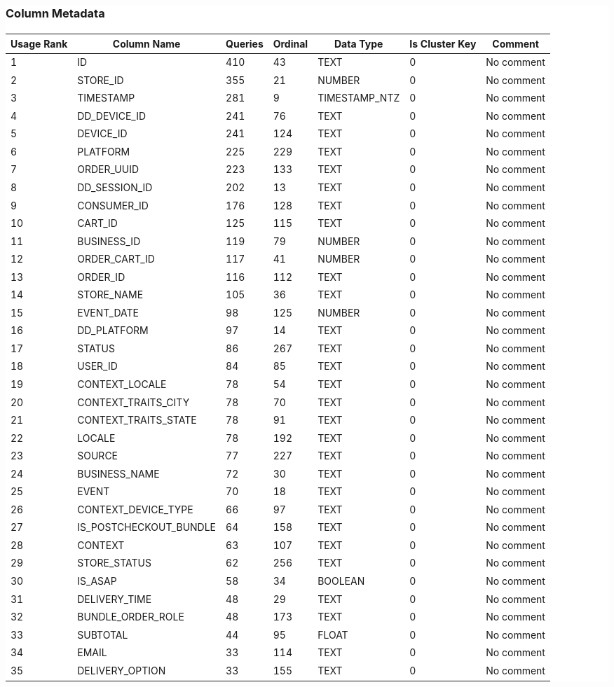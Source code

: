### Column Metadata

| Usage Rank | Column Name | Queries | Ordinal | Data Type | Is Cluster Key | Comment |
|------------|-------------|---------|---------|-----------|----------------|---------|
| 1 | ID | 410 | 43 | TEXT | 0 | No comment |
| 2 | STORE_ID | 355 | 21 | NUMBER | 0 | No comment |
| 3 | TIMESTAMP | 281 | 9 | TIMESTAMP_NTZ | 0 | No comment |
| 4 | DD_DEVICE_ID | 241 | 76 | TEXT | 0 | No comment |
| 5 | DEVICE_ID | 241 | 124 | TEXT | 0 | No comment |
| 6 | PLATFORM | 225 | 229 | TEXT | 0 | No comment |
| 7 | ORDER_UUID | 223 | 133 | TEXT | 0 | No comment |
| 8 | DD_SESSION_ID | 202 | 13 | TEXT | 0 | No comment |
| 9 | CONSUMER_ID | 176 | 128 | TEXT | 0 | No comment |
| 10 | CART_ID | 125 | 115 | TEXT | 0 | No comment |
| 11 | BUSINESS_ID | 119 | 79 | NUMBER | 0 | No comment |
| 12 | ORDER_CART_ID | 117 | 41 | NUMBER | 0 | No comment |
| 13 | ORDER_ID | 116 | 112 | TEXT | 0 | No comment |
| 14 | STORE_NAME | 105 | 36 | TEXT | 0 | No comment |
| 15 | EVENT_DATE | 98 | 125 | NUMBER | 0 | No comment |
| 16 | DD_PLATFORM | 97 | 14 | TEXT | 0 | No comment |
| 17 | STATUS | 86 | 267 | TEXT | 0 | No comment |
| 18 | USER_ID | 84 | 85 | TEXT | 0 | No comment |
| 19 | CONTEXT_LOCALE | 78 | 54 | TEXT | 0 | No comment |
| 20 | CONTEXT_TRAITS_CITY | 78 | 70 | TEXT | 0 | No comment |
| 21 | CONTEXT_TRAITS_STATE | 78 | 91 | TEXT | 0 | No comment |
| 22 | LOCALE | 78 | 192 | TEXT | 0 | No comment |
| 23 | SOURCE | 77 | 227 | TEXT | 0 | No comment |
| 24 | BUSINESS_NAME | 72 | 30 | TEXT | 0 | No comment |
| 25 | EVENT | 70 | 18 | TEXT | 0 | No comment |
| 26 | CONTEXT_DEVICE_TYPE | 66 | 97 | TEXT | 0 | No comment |
| 27 | IS_POSTCHECKOUT_BUNDLE | 64 | 158 | TEXT | 0 | No comment |
| 28 | CONTEXT | 63 | 107 | TEXT | 0 | No comment |
| 29 | STORE_STATUS | 62 | 256 | TEXT | 0 | No comment |
| 30 | IS_ASAP | 58 | 34 | BOOLEAN | 0 | No comment |
| 31 | DELIVERY_TIME | 48 | 29 | TEXT | 0 | No comment |
| 32 | BUNDLE_ORDER_ROLE | 48 | 173 | TEXT | 0 | No comment |
| 33 | SUBTOTAL | 44 | 95 | FLOAT | 0 | No comment |
| 34 | EMAIL | 33 | 114 | TEXT | 0 | No comment |
| 35 | DELIVERY_OPTION | 33 | 155 | TEXT | 0 | No comment |